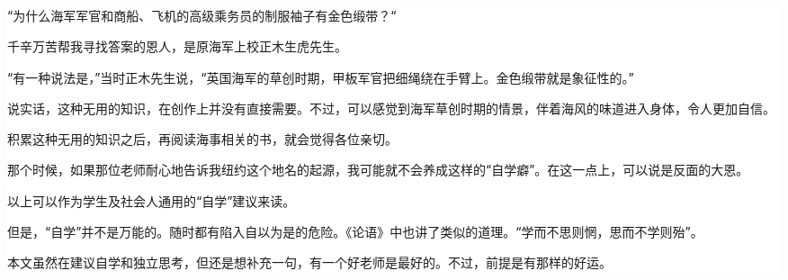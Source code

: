 “为什么海军军官和商船、飞机的高级乘务员的制服袖子有金色缎带？“

千辛万苦帮我寻找答案的恩人，是原海军上校正木生虎先生。

“有一种说法是，”当时正木先生说，“英国海军的草创时期，甲板军官把细绳绕在手臂上。金色缎带就是象征性的。”

说实话，这种无用的知识，在创作上并没有直接需要。不过，可以感觉到海军草创时期的情景，伴着海风的味道进入身体，令人更加自信。

积累这种无用的知识之后，再阅读海事相关的书，就会觉得各位亲切。

那个时候，如果那位老师耐心地告诉我纽约这个地名的起源，我可能就不会养成这样的“自学癖”。在这一点上，可以说是反面的大恩。

以上可以作为学生及社会人通用的“自学”建议来读。

但是，“自学”并不是万能的。随时都有陷入自以为是的危险。《论语》中也讲了类似的道理。“学而不思则惘，思而不学则殆”。

本文虽然在建议自学和独立思考，但还是想补充一句，有一个好老师是最好的。不过，前提是有那样的好运。